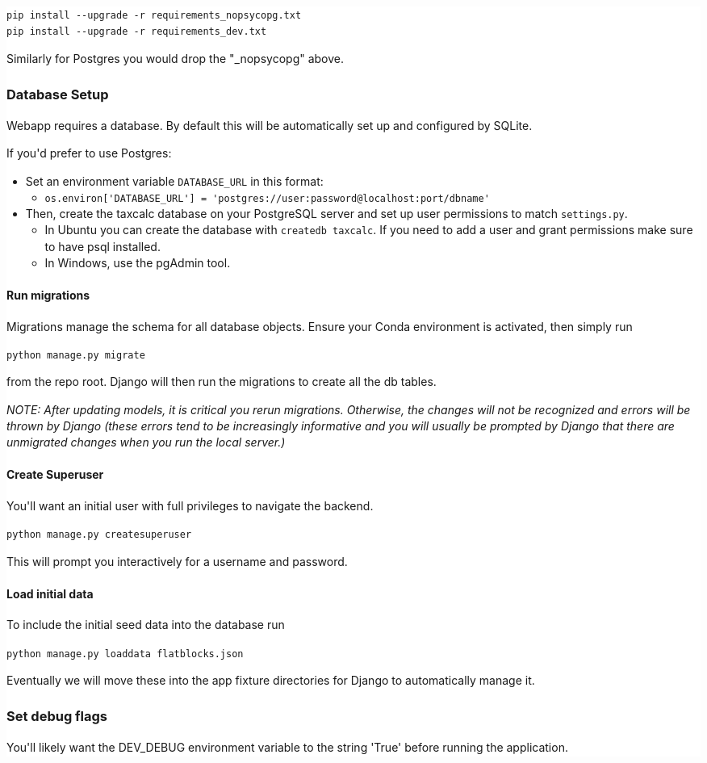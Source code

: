```
pip install --upgrade -r requirements_nopsycopg.txt
pip install --upgrade -r requirements_dev.txt
```

Similarly for Postgres you would drop the "_nopsycopg" above.


### Database Setup

Webapp requires a database. By default this will be automatically set up and
configured by SQLite.

If you'd prefer to use Postgres:

* Set an environment variable `DATABASE_URL` in this format:
  * `os.environ['DATABASE_URL'] = 'postgres://user:password@localhost:port/dbname'`
* Then, create the taxcalc database on your PostgreSQL server and set up user
  permissions to match `settings.py`.
  * In Ubuntu you can create the database with `createdb taxcalc`. If you need to
  add a user and grant permissions make sure to have psql installed.
  * In Windows, use the pgAdmin tool.


#### Run migrations
Migrations manage the schema for all database objects. Ensure your Conda
environment is activated, then simply run

`python manage.py migrate`

from the repo root. Django will then run the migrations to create all the db tables.

*NOTE: After updating models, it is critical you rerun migrations. Otherwise, the
changes will not be recognized and errors will be thrown by Django
(these errors tend to be increasingly informative and you will usually be
prompted by Django that there are unmigrated changes when you run the local
server.)*


#### Create Superuser
You'll want an initial user with full privileges to navigate the backend.

`python manage.py createsuperuser`

This will prompt you interactively for a username and password.

#### Load initial data
To include the initial seed data into the database run

`python manage.py loaddata flatblocks.json`

Eventually we will move these into the app fixture directories for Django
to automatically manage it.

### Set debug flags
You'll likely want the DEV_DEBUG environment variable to the string 'True'
 before running the application.
